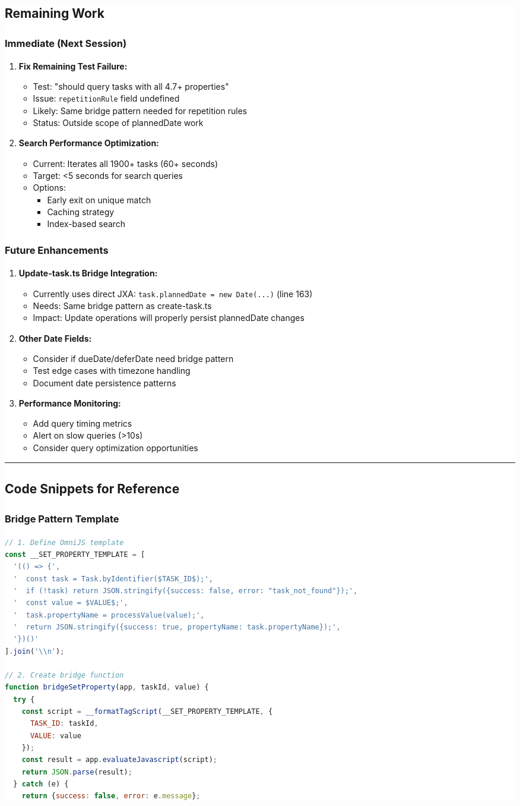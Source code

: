 
## Remaining Work

### Immediate (Next Session)

1. **Fix Remaining Test Failure:**
   - Test: "should query tasks with all 4.7+ properties"
   - Issue: `repetitionRule` field undefined
   - Likely: Same bridge pattern needed for repetition rules
   - Status: Outside scope of plannedDate work

2. **Search Performance Optimization:**
   - Current: Iterates all 1900+ tasks (60+ seconds)
   - Target: <5 seconds for search queries
   - Options:
     - Early exit on unique match
     - Caching strategy
     - Index-based search

### Future Enhancements

1. **Update-task.ts Bridge Integration:**
   - Currently uses direct JXA: `task.plannedDate = new Date(...)` (line 163)
   - Needs: Same bridge pattern as create-task.ts
   - Impact: Update operations will properly persist plannedDate changes

2. **Other Date Fields:**
   - Consider if dueDate/deferDate need bridge pattern
   - Test edge cases with timezone handling
   - Document date persistence patterns

3. **Performance Monitoring:**
   - Add query timing metrics
   - Alert on slow queries (>10s)
   - Consider query optimization opportunities

---

## Code Snippets for Reference

### Bridge Pattern Template

```javascript
// 1. Define OmniJS template
const __SET_PROPERTY_TEMPLATE = [
  '(() => {',
  '  const task = Task.byIdentifier($TASK_ID$);',
  '  if (!task) return JSON.stringify({success: false, error: "task_not_found"});',
  '  const value = $VALUE$;',
  '  task.propertyName = processValue(value);',
  '  return JSON.stringify({success: true, propertyName: task.propertyName});',
  '})()'
].join('\\n');

// 2. Create bridge function
function bridgeSetProperty(app, taskId, value) {
  try {
    const script = __formatTagScript(__SET_PROPERTY_TEMPLATE, {
      TASK_ID: taskId,
      VALUE: value
    });
    const result = app.evaluateJavascript(script);
    return JSON.parse(result);
  } catch (e) {
    return {success: false, error: e.message};
```